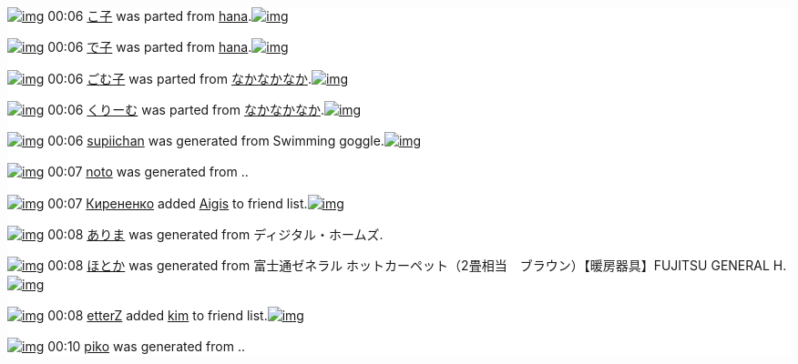 [![img](http://kacdn06.appspot.com/5854151288291328/5f15.png)](http://www.barcodekanojo.com/kanojo/2587584/%E3%81%93%E5%AD%90) 00:06 [こ子](http://www.barcodekanojo.com/kanojo/2587584/%E3%81%93%E5%AD%90) was parted from [hana](http://www.barcodekanojo.com/kanojo/2587584/%E3%81%93%E5%AD%90).[![img](http://kacdn04.appspot.com/5044274269782016/c73e.jpg)](http://www.barcodekanojo.com/user/204546/hana)

[![img](http://kacdn01.appspot.com/6084927397298176/d87af.png)](http://www.barcodekanojo.com/kanojo/2584995/%E3%81%A7%E5%AD%90) 00:06 [で子](http://www.barcodekanojo.com/kanojo/2584995/%E3%81%A7%E5%AD%90) was parted from [hana](http://www.barcodekanojo.com/kanojo/2584995/%E3%81%A7%E5%AD%90).[![img](http://kacdn04.appspot.com/5044274269782016/c73e.jpg)](http://www.barcodekanojo.com/user/204546/hana)

[![img](http://kacdn01.appspot.com/5996966467076096/4e19.png)](http://www.barcodekanojo.com/kanojo/57448/%E3%81%94%E3%82%80%E5%AD%90) 00:06 [ごむ子](http://www.barcodekanojo.com/kanojo/57448/%E3%81%94%E3%82%80%E5%AD%90) was parted from [なかなかなか](http://www.barcodekanojo.com/kanojo/57448/%E3%81%94%E3%82%80%E5%AD%90).[![img](http://kacdn05.appspot.com/4941555563495424/c80a.jpg)](http://www.barcodekanojo.com/user/215669/%E3%81%AA%E3%81%8B%E3%81%AA%E3%81%8B%E3%81%AA%E3%81%8B)

[![img](http://kacdn08.appspot.com/6618698148216832/9f98.png)](http://www.barcodekanojo.com/kanojo/366869/%E3%81%8F%E3%82%8A%E3%83%BC%E3%82%80) 00:06 [くりーむ](http://www.barcodekanojo.com/kanojo/366869/%E3%81%8F%E3%82%8A%E3%83%BC%E3%82%80) was parted from [なかなかなか](http://www.barcodekanojo.com/kanojo/366869/%E3%81%8F%E3%82%8A%E3%83%BC%E3%82%80).[![img](http://kacdn05.appspot.com/4941555563495424/c80a.jpg)](http://www.barcodekanojo.com/user/215669/%E3%81%AA%E3%81%8B%E3%81%AA%E3%81%8B%E3%81%AA%E3%81%8B)

[![img](http://kacdn04.appspot.com/5270619314716672/912e.png)](http://www.barcodekanojo.com/kanojo/2834563/supiichan) 00:06 [supiichan](http://www.barcodekanojo.com/kanojo/2834563/supiichan) was generated from Swimming goggle.[![img](http://kacdn08.appspot.com/4746520830148608/3b40.jpg)](http://www.barcodekanojo.com/product_images/barcode/5424554/1394118348/Swimming%20goggle.jpg)

[![img](http://kacdn09.appspot.com/5479156888371200/d6dd7.png)](http://www.barcodekanojo.com/kanojo/2834564/noto) 00:07 [noto](http://www.barcodekanojo.com/kanojo/2834564/noto) was generated from ..

[![img](http://kacdn07.appspot.com/4664517824872448/35b6.jpg)](http://www.barcodekanojo.com/user/249882/%D0%9A%D0%B8%D1%80%D0%B5%D0%BD%D0%B5%D0%BD%D0%BA%D0%BE) 00:07 [Кирененко](http://www.barcodekanojo.com/user/249882/%D0%9A%D0%B8%D1%80%D0%B5%D0%BD%D0%B5%D0%BD%D0%BA%D0%BE) added [Aigis](http://www.barcodekanojo.com/kanojo/2828318/Aigis) to friend list.[![img](http://kacdn01.appspot.com/4807003364917248/660e.png)](http://www.barcodekanojo.com/kanojo/2828318/Aigis)

[![img](http://kacdn09.appspot.com/6312115329564672/fbd6.png)](http://www.barcodekanojo.com/kanojo/2834565/%E3%81%82%E3%82%8A%E3%81%BE) 00:08 [ありま](http://www.barcodekanojo.com/kanojo/2834565/%E3%81%82%E3%82%8A%E3%81%BE) was generated from ディジタル・ホームズ.

[![img](http://kacdn07.appspot.com/6322766848458752/7ce2.png)](http://www.barcodekanojo.com/kanojo/2834566/%E3%81%BB%E3%81%A8%E3%81%8B) 00:08 [ほとか](http://www.barcodekanojo.com/kanojo/2834566/%E3%81%BB%E3%81%A8%E3%81%8B) was generated from 富士通ゼネラル ホットカーペット（2畳相当　ブラウン）【暖房器具】FUJITSU GENERAL H.[![img](http://img822.imageshack.us/img822/8825/8ef3.jpg)](http://www.barcodekanojo.com/product_images/barcode/5424558/1394118498/%E5%AF%8C%E5%A3%AB%E9%80%9A%E3%82%BC%E3%83%8D%E3%83%A9%E3%83%AB%20%E3%83%9B%E3%83%83%E3%83%88%E3%82%AB%E3%83%BC%E3%83%9A%E3%83%83%E3%83%88%EF%BC%882%E7%95%B3%E7%9B%B8%E5%BD%93%E3%80%80%E3%83%96%E3%83%A9%E3%82%A6%E3%83%B3%EF%BC%89%E3%80%90%E6%9A%96%E6%88%BF%E5%99%A8%E5%85%B7%E3%80%91FUJITSU%20GENERAL%20H.jpg)

[![img](http://kacdn04.appspot.com/6156217143525376/394a.jpg)](http://www.barcodekanojo.com/user/442846/etterZ) 00:08 [etterZ](http://www.barcodekanojo.com/user/442846/etterZ) added [kim](http://www.barcodekanojo.com/kanojo/2635863/kim) to friend list.[![img](http://kacdn09.appspot.com/5007565452738560/e763.png)](http://www.barcodekanojo.com/kanojo/2635863/kim)

[![img](http://kacdn04.appspot.com/5845038709866496/2352.png)](http://www.barcodekanojo.com/kanojo/2834567/piko) 00:10 [piko](http://www.barcodekanojo.com/kanojo/2834567/piko) was generated from ..
